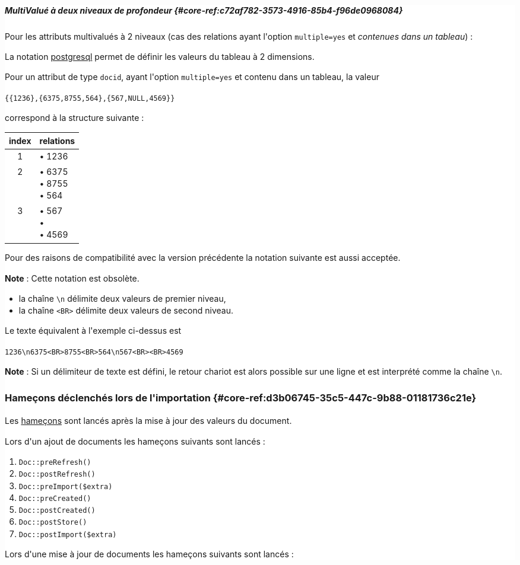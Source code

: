 
##### MultiValué à deux niveaux de profondeur {#core-ref:c72af782-3573-4916-85b4-f96de0968084}

Pour les attributs multivalués à 2 niveaux (cas des relations ayant l'option
    `multiple=yes` et *contenues dans un tableau*) :

La notation [postgresql][pgarray] permet de définir les valeurs du tableau à 2
dimensions. 

Pour un attribut de type `docid`, ayant l'option `multiple=yes` et contenu
dans un tableau, la valeur 

    {{1236},{6375,8755,564},{567,NULL,4569}}

correspond à la structure suivante :

| index |           relations           |
| :---: | ----------------------------- |
|   1   | • 1236                        |
|   2   | • 6375<br />• 8755<br />• 564 |
|   3   | • 567<br />• <br />• 4569     |

Pour des raisons de compatibilité avec la version précédente la notation
suivante est aussi acceptée.

**Note** : Cette notation est obsolète.

*   la chaîne `\n` délimite deux valeurs de premier niveau,
*   la chaîne `<BR>` délimite deux valeurs de second niveau.

Le texte équivalent à l'exemple ci-dessus est 

    1236\n6375<BR>8755<BR>564\n567<BR><BR>4569




**Note** : Si un délimiteur de texte est défini, le retour chariot est alors
possible sur une ligne et est interprété comme la chaîne `\n`.


### Hameçons déclenchés lors de l'importation {#core-ref:d3b06745-35c5-447c-9b88-01181736c21e}

Les [hameçons][hooks] sont lancés après la mise à jour des valeurs du document.

Lors d'un ajout de documents les hameçons suivants sont lancés :

1.  `Doc::preRefresh()`
1.  `Doc::postRefresh()`
1.  `Doc::preImport($extra)`
1.  `Doc::preCreated()`
1.  `Doc::postCreated()`
1.  `Doc::postStore()`
1.  `Doc::postImport($extra)`

Lors d'une mise à jour de documents les hameçons suivants sont lancés :


[CSV]:              http://fr.wikipedia.org/wiki/Comma-separated_values "Comma-separated values sur wikipedia"
[ODS]:              http://fr.wikipedia.org/wiki/OpenDocument "Open Document sur wikipedia"
[hooks]:            #core-ref:8f3d47de-32b5-4748-8a00-b1569c5423e5
[order]:            #core-ref:e41116ee-a682-4033-a7ab-22dc1b99e56a
[doc]:              #core-ref:3acb8fbe-6e5a-4933-95fa-2cea0eae2fc5
[setValue]:         #core-ref:febc397f-e629-4d47-955d-27cab8f4ed2f
[keys]:             #core-ref:7eefc8e7-16a6-4188-99d5-c2c9d817a1fe
[importation]:      #core-ref:a0cb9a84-6bde-476c-b55c-95c8f12abd3a
[preimport]:        #core-ref:adb6ba8b-15c4-42d3-97dc-1da16c2112ae
[postimport]:       #core-ref:9de7e922-150a-416b-b846-b6e195bf0921 
[pgarray]:          http://www.postgresql.org/docs/9.3/static/arrays.html#ARRAYS-INPUT "Tableaux en postgreSql"